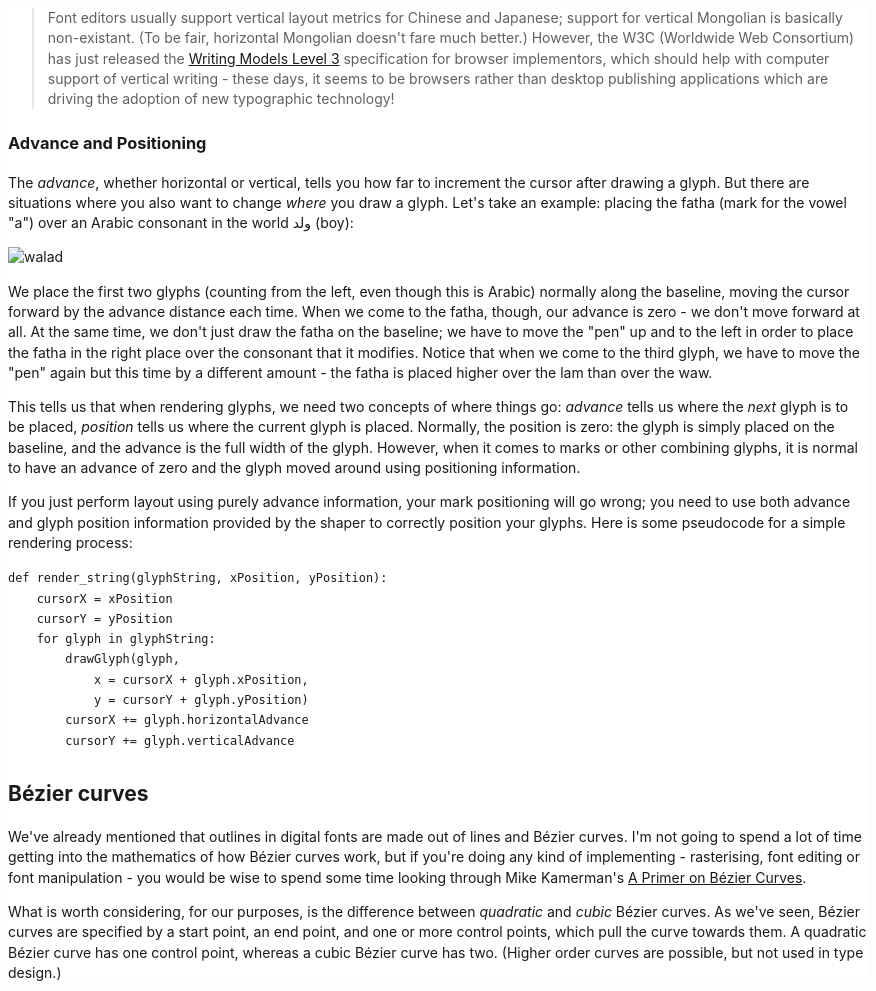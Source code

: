 > Font editors usually support vertical layout metrics for Chinese and Japanese; support for vertical Mongolian is basically non-existant. (To be fair, horizontal Mongolian doesn't fare much better.) However, the W3C (Worldwide Web Consortium) has just released the [Writing Models Level 3](https://www.w3.org/TR/css-writing-modes-3/) specification for browser implementors, which should help with computer support of vertical writing - these days, it seems to be browsers rather than desktop publishing applications which are driving the adoption of new typographic technology!

### Advance and Positioning

The *advance*, whether horizontal or vertical, tells you how far to increment the cursor after drawing a glyph. But there are situations where you also want to change *where* you draw a glyph. Let's take an example: placing the fatha (mark for the vowel "a") over an Arabic consonant in the world ولد (boy):

![walad](concepts/walad.png)

We place the first two glyphs (counting from the left, even though this is Arabic) normally along the baseline, moving the cursor forward by the advance distance each time. When we come to the fatha, though, our advance is zero - we don't move forward at all. At the same time, we don't just draw the fatha on the baseline; we have to move the "pen" up and to the left in order to place the fatha in the right place over the consonant that it modifies. Notice that when we come to the third glyph, we have to move the "pen" again but this time by a different amount - the fatha is placed higher over the lam than over the waw.

This tells us that when rendering glyphs, we need two concepts of where things go: *advance* tells us where the *next* glyph is to be placed, *position* tells us where the current glyph is placed. Normally, the position is zero: the glyph is simply placed on the baseline, and the advance is the full width of the glyph. However, when it comes to marks or other combining glyphs, it is normal to have an advance of zero and the glyph moved around using positioning information.

If you just perform layout using purely advance information, your mark positioning will go wrong; you need to use both advance and glyph position information provided by the shaper to correctly position your glyphs. Here is some pseudocode for a simple rendering process:

    def render_string(glyphString, xPosition, yPosition):
        cursorX = xPosition
        cursorY = yPosition
        for glyph in glyphString:
            drawGlyph(glyph,
                x = cursorX + glyph.xPosition,
                y = cursorY + glyph.yPosition)
            cursorX += glyph.horizontalAdvance
            cursorY += glyph.verticalAdvance

## Bézier curves

We've already mentioned that outlines in digital fonts are made out of lines and Bézier curves. I'm not going to spend a lot of time getting into the mathematics of how Bézier curves work, but if you're doing any kind of implementing -  rasterising, font editing or font manipulation - you would be wise to spend some time looking through Mike Kamerman's [A Primer on Bézier Curves](https://pomax.github.io/BezierInfo-2/).

What is worth considering, for our purposes, is the difference between *quadratic* and *cubic* Bézier curves. As we've seen, Bézier curves are specified by a start point, an end point, and one or more control points, which pull the curve towards them. A quadratic Bézier curve has one control point, whereas a cubic Bézier curve has two. (Higher order curves are possible, but not used in type design.)
